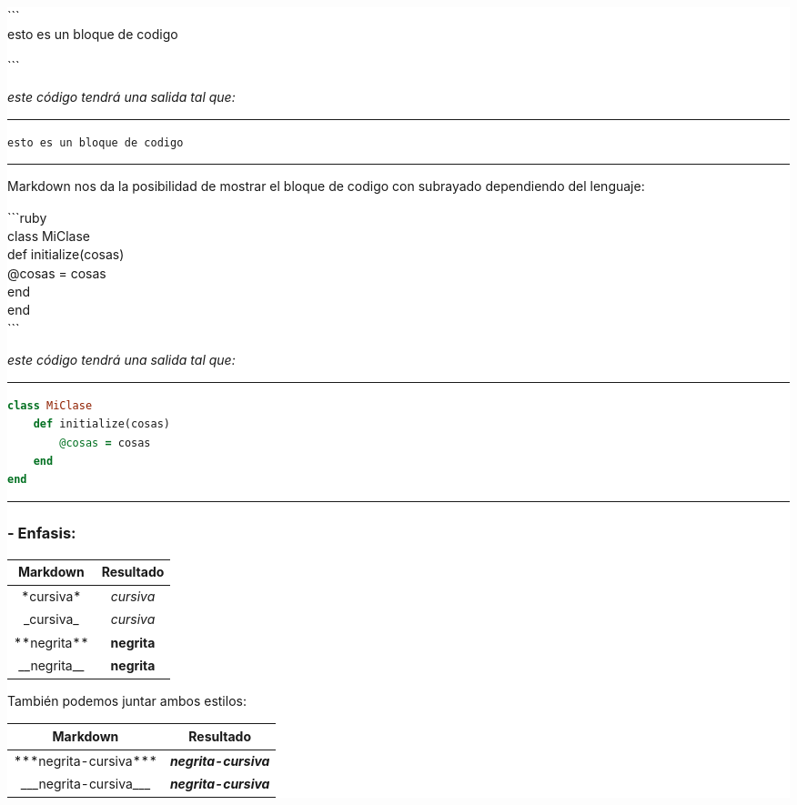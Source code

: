 \```  
esto es un bloque de codigo

\```

_este código tendrá una salida tal que:_  

---

```  
esto es un bloque de codigo
```

---

Markdown nos da la posibilidad de mostrar el bloque de codigo con subrayado dependiendo del lenguaje:

\```ruby  
class MiClase  
    def initialize(cosas)  
        @cosas = cosas  
    end        
end  
\```

_este código tendrá una salida tal que:_  

---

```ruby
class MiClase  
    def initialize(cosas)  
        @cosas = cosas  
    end        
end  
```

---

### - Enfasis:

|Markdown|Resultado|  
|:---:|:---:|
|\*cursiva*|*cursiva*|  
|\_cursiva_|_cursiva_|  
|\*\*negrita**|**negrita**|  
|\_\_negrita__|__negrita__|  

También podemos juntar ambos estilos:

|Markdown|Resultado|  
|:---:|:---:|
|\*\*\*negrita-cursiva***|***negrita-cursiva***|  
|\_\_\_negrita-cursiva___|___negrita-cursiva___|  
